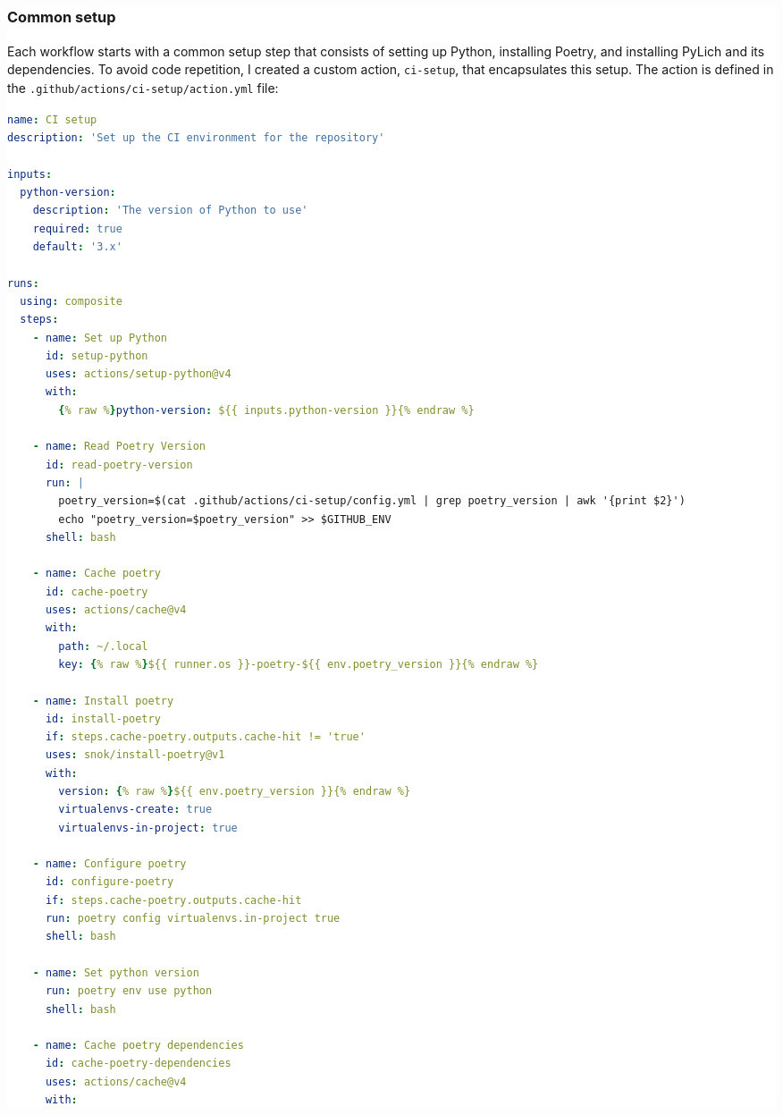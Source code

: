### Common setup

Each workflow starts with a common setup step that consists of setting up Python, installing Poetry, and installing PyLich and its dependencies. To avoid code repetition, I created a custom action, `ci-setup`, that encapsulates this setup. The action is defined in the `.github/actions/ci-setup/action.yml` file:

```yaml
name: CI setup
description: 'Set up the CI environment for the repository'

inputs:
  python-version:
    description: 'The version of Python to use'
    required: true
    default: '3.x'

runs:
  using: composite
  steps:
    - name: Set up Python
      id: setup-python
      uses: actions/setup-python@v4
      with:
        {% raw %}python-version: ${{ inputs.python-version }}{% endraw %}

    - name: Read Poetry Version
      id: read-poetry-version
      run: |
        poetry_version=$(cat .github/actions/ci-setup/config.yml | grep poetry_version | awk '{print $2}')
        echo "poetry_version=$poetry_version" >> $GITHUB_ENV
      shell: bash

    - name: Cache poetry
      id: cache-poetry
      uses: actions/cache@v4
      with:
        path: ~/.local
        key: {% raw %}${{ runner.os }}-poetry-${{ env.poetry_version }}{% endraw %}

    - name: Install poetry
      id: install-poetry
      if: steps.cache-poetry.outputs.cache-hit != 'true'
      uses: snok/install-poetry@v1
      with:
        version: {% raw %}${{ env.poetry_version }}{% endraw %}
        virtualenvs-create: true
        virtualenvs-in-project: true

    - name: Configure poetry
      id: configure-poetry
      if: steps.cache-poetry.outputs.cache-hit
      run: poetry config virtualenvs.in-project true
      shell: bash

    - name: Set python version
      run: poetry env use python
      shell: bash

    - name: Cache poetry dependencies
      id: cache-poetry-dependencies
      uses: actions/cache@v4
      with:
```
